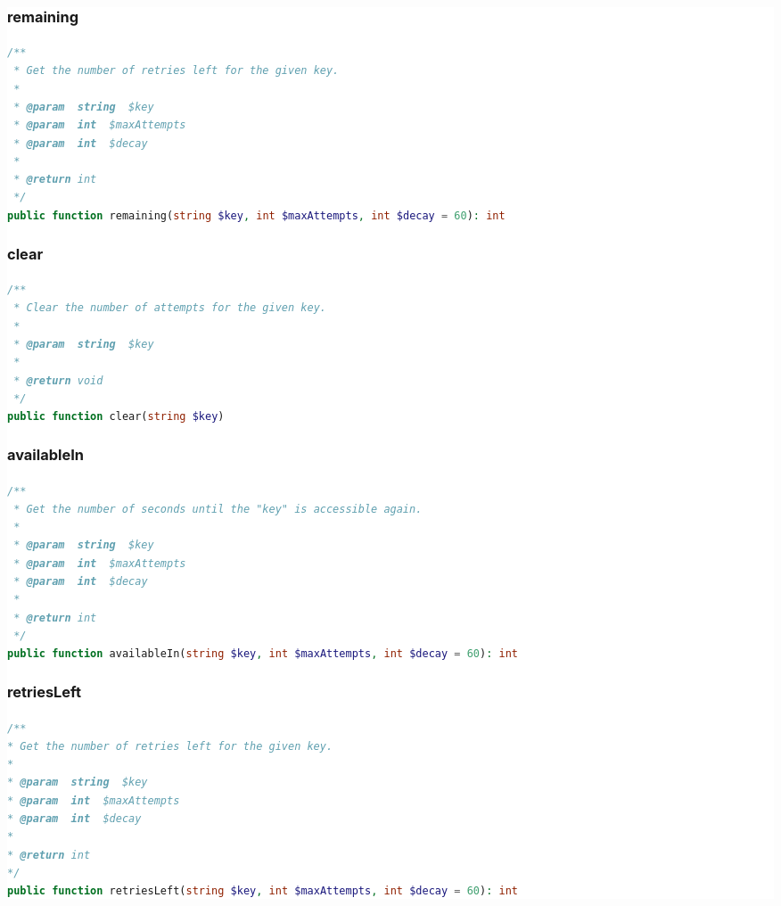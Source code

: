 ### remaining
```php
/**
 * Get the number of retries left for the given key.
 *
 * @param  string  $key
 * @param  int  $maxAttempts
 * @param  int  $decay
 *
 * @return int
 */
public function remaining(string $key, int $maxAttempts, int $decay = 60): int
```

### clear
```php
/**
 * Clear the number of attempts for the given key.
 *
 * @param  string  $key
 *
 * @return void
 */
public function clear(string $key)
```

### availableIn
```php
/**
 * Get the number of seconds until the "key" is accessible again.
 *
 * @param  string  $key
 * @param  int  $maxAttempts
 * @param  int  $decay
 *
 * @return int
 */
public function availableIn(string $key, int $maxAttempts, int $decay = 60): int
```

### retriesLeft
```php
/**
* Get the number of retries left for the given key.
*
* @param  string  $key
* @param  int  $maxAttempts
* @param  int  $decay
*
* @return int
*/
public function retriesLeft(string $key, int $maxAttempts, int $decay = 60): int
```
